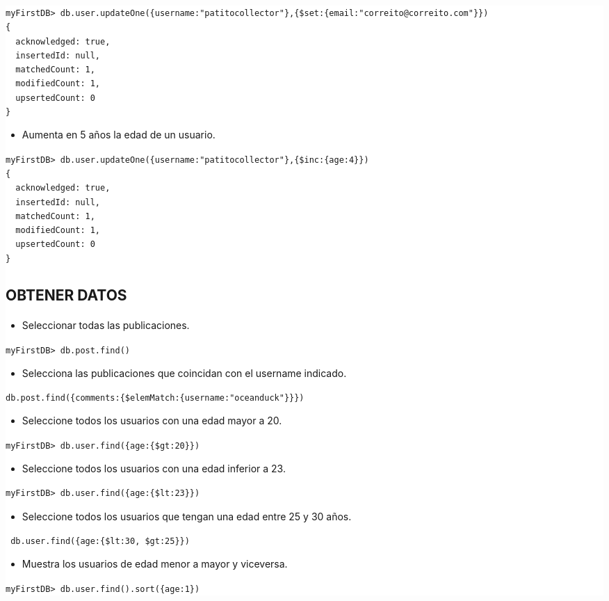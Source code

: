 ```
myFirstDB> db.user.updateOne({username:"patitocollector"},{$set:{email:"correito@correito.com"}})
{
  acknowledged: true,
  insertedId: null,
  matchedCount: 1,
  modifiedCount: 1,
  upsertedCount: 0
}
```

- Aumenta en 5 años la edad de un usuario.

```
myFirstDB> db.user.updateOne({username:"patitocollector"},{$inc:{age:4}})
{
  acknowledged: true,
  insertedId: null,
  matchedCount: 1,
  modifiedCount: 1,
  upsertedCount: 0
}
```

## OBTENER DATOS

- Seleccionar todas las publicaciones.

```
myFirstDB> db.post.find()
```

- Selecciona las publicaciones que coincidan con el username indicado.

```
db.post.find({comments:{$elemMatch:{username:"oceanduck"}}})
```

- Seleccione todos los usuarios con una edad mayor a 20.

```
myFirstDB> db.user.find({age:{$gt:20}})
```

- Seleccione todos los usuarios con una edad inferior a 23.

```
myFirstDB> db.user.find({age:{$lt:23}})
```

- Seleccione todos los usuarios que tengan una edad entre 25 y 30 años.

```
 db.user.find({age:{$lt:30, $gt:25}})
```

- Muestra los usuarios de edad menor a mayor y viceversa.

```
myFirstDB> db.user.find().sort({age:1})
```
